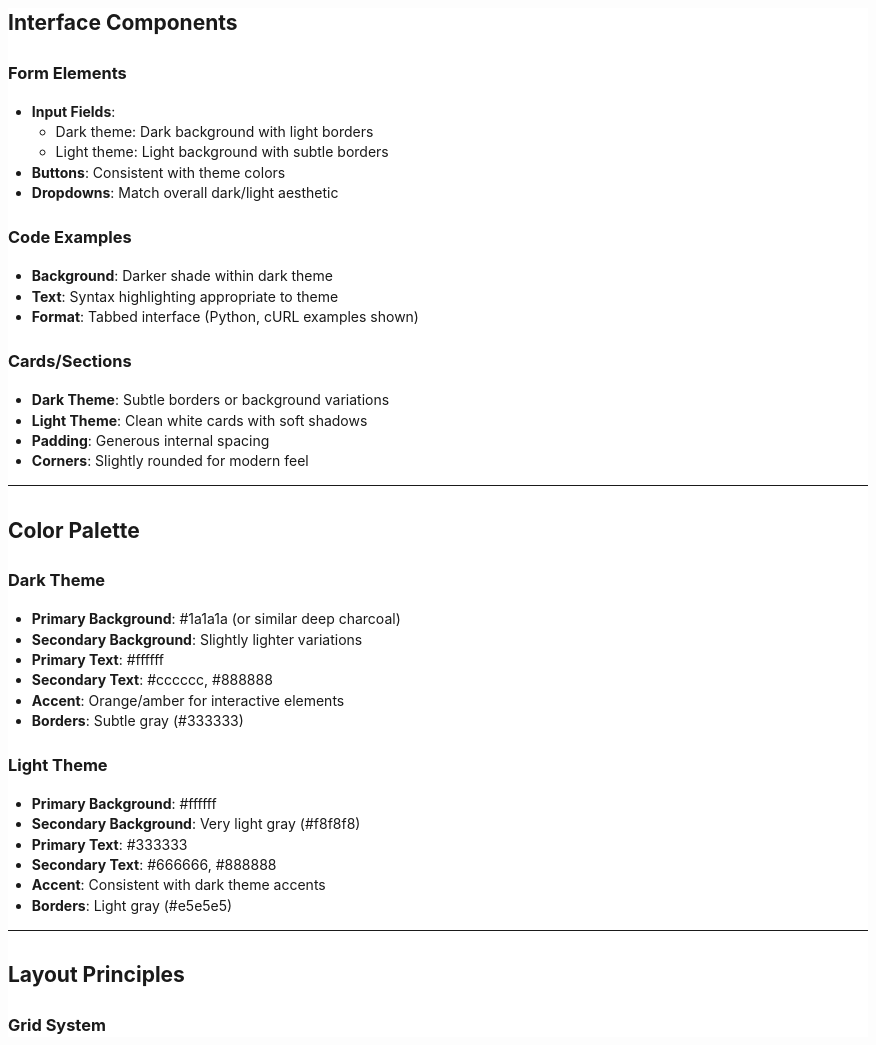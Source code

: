 
## Interface Components

### Form Elements

- **Input Fields**:
  - Dark theme: Dark background with light borders
  - Light theme: Light background with subtle borders
- **Buttons**: Consistent with theme colors
- **Dropdowns**: Match overall dark/light aesthetic

### Code Examples

- **Background**: Darker shade within dark theme
- **Text**: Syntax highlighting appropriate to theme
- **Format**: Tabbed interface (Python, cURL examples shown)

### Cards/Sections

- **Dark Theme**: Subtle borders or background variations
- **Light Theme**: Clean white cards with soft shadows
- **Padding**: Generous internal spacing
- **Corners**: Slightly rounded for modern feel

---

## Color Palette

### Dark Theme

- **Primary Background**: #1a1a1a (or similar deep charcoal)
- **Secondary Background**: Slightly lighter variations
- **Primary Text**: #ffffff
- **Secondary Text**: #cccccc, #888888
- **Accent**: Orange/amber for interactive elements
- **Borders**: Subtle gray (#333333)

### Light Theme

- **Primary Background**: #ffffff
- **Secondary Background**: Very light gray (#f8f8f8)
- **Primary Text**: #333333
- **Secondary Text**: #666666, #888888
- **Accent**: Consistent with dark theme accents
- **Borders**: Light gray (#e5e5e5)

---

## Layout Principles

### Grid System
